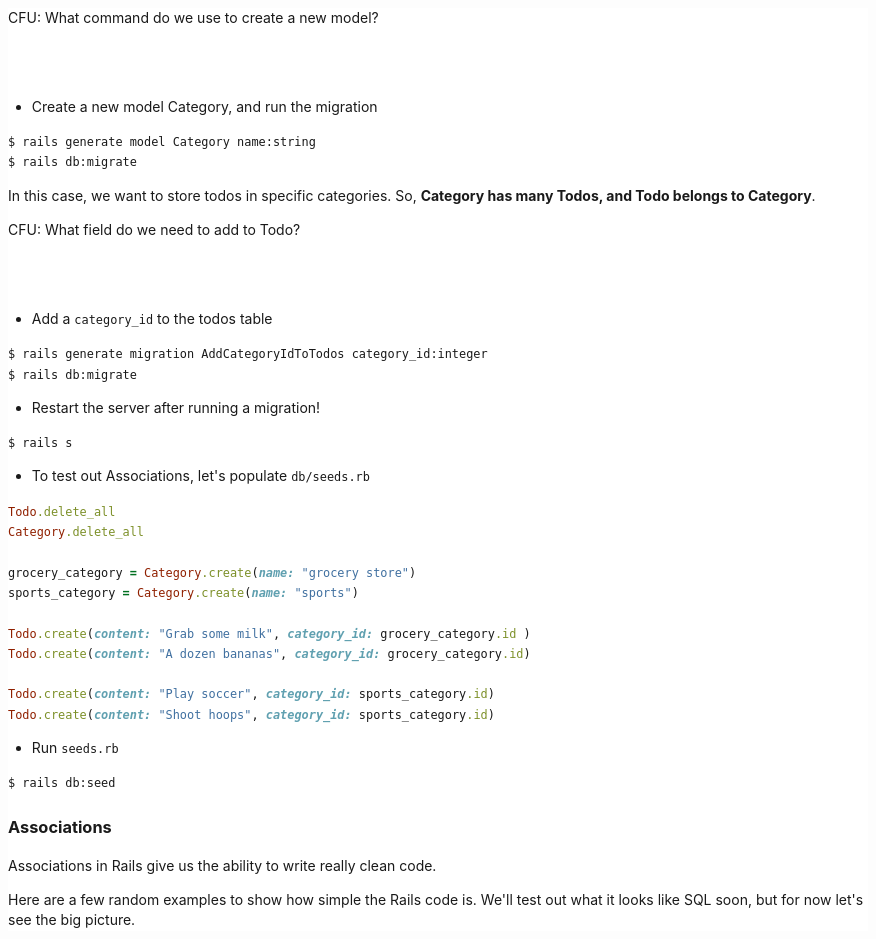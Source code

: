 CFU: What command do we use to create a new model?

<br>
<br>

* Create a new model Category, and run the migration

```bash
$ rails generate model Category name:string
$ rails db:migrate
```

In this case, we want to store todos in specific categories.  So, **Category has many Todos, and Todo belongs to Category**.

CFU: What field do we need to add to Todo?

<br>
<br>

* Add a `category_id` to the todos table

```bash
$ rails generate migration AddCategoryIdToTodos category_id:integer
$ rails db:migrate
```

* Restart the server after running a migration!

```bash
$ rails s
```

* To test out Associations, let's populate `db/seeds.rb`

```ruby
Todo.delete_all
Category.delete_all

grocery_category = Category.create(name: "grocery store")
sports_category = Category.create(name: "sports")

Todo.create(content: "Grab some milk", category_id: grocery_category.id )
Todo.create(content: "A dozen bananas", category_id: grocery_category.id)

Todo.create(content: "Play soccer", category_id: sports_category.id)
Todo.create(content: "Shoot hoops", category_id: sports_category.id)
```

* Run `seeds.rb`

```bash
$ rails db:seed
```

### Associations

Associations in Rails give us the ability to write really clean code.

Here are a few random examples to show how simple the Rails code is. We'll test out what it looks like SQL soon, but for now let's see the big picture.
